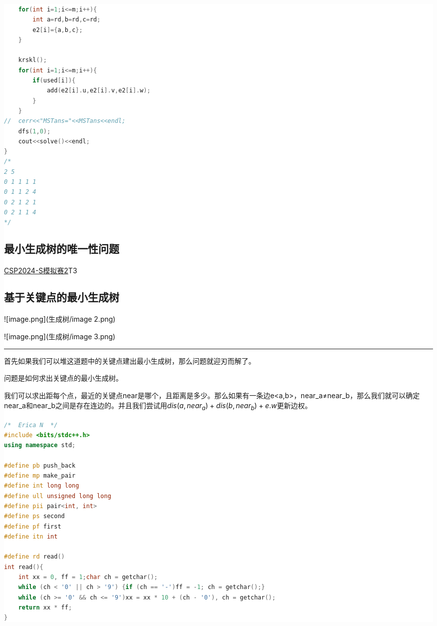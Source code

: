 ```C++
	for(int i=1;i<=m;i++){
		int a=rd,b=rd,c=rd;
		e2[i]={a,b,c};
	}

	krskl();
	for(int i=1;i<=m;i++){
		if(used[i]){
			add(e2[i].u,e2[i].v,e2[i].w);
		}
	}
//	cerr<<"MSTans="<<MSTans<<endl;
	dfs(1,0);
	cout<<solve()<<endl;
}
/*
2 5
0 1 1 1 1
0 1 1 2 4
0 2 1 2 1
0 2 1 1 4
*/
```

## 最小生成树的唯一性问题

[CSP2024-S模拟赛2](https://flowus.cn/c6e395a9-c19c-437f-a29e-85384e38b7f4)T3

## 基于关键点的最小生成树

![image.png](生成树/image 2.png)

![image.png](生成树/image 3.png)

---

首先如果我们可以堆这道题中的关键点建出最小生成树，那么问题就迎刃而解了。

问题是如何求出关键点的最小生成树。

我们可以求出距每个点，最近的关键点near是哪个，且距离是多少。那么如果有一条边e<a,b>，near_a≠near_b，那么我们就可以确定near_a和near_b之间是存在连边的。并且我们尝试用$dis(a,near_a)+dis(b,near_b)+e.w$更新边权。

```C++
/*  Erica N  */
#include <bits/stdc++.h>
using namespace std;

#define pb push_back
#define mp make_pair
#define int long long
#define ull unsigned long long
#define pii pair<int, int>
#define ps second
#define pf first
#define itn int

#define rd read()
int read(){
    int xx = 0, ff = 1;char ch = getchar();
    while (ch < '0' || ch > '9') {if (ch == '-')ff = -1; ch = getchar();}
    while (ch >= '0' && ch <= '9')xx = xx * 10 + (ch - '0'), ch = getchar();
    return xx * ff;
}
```